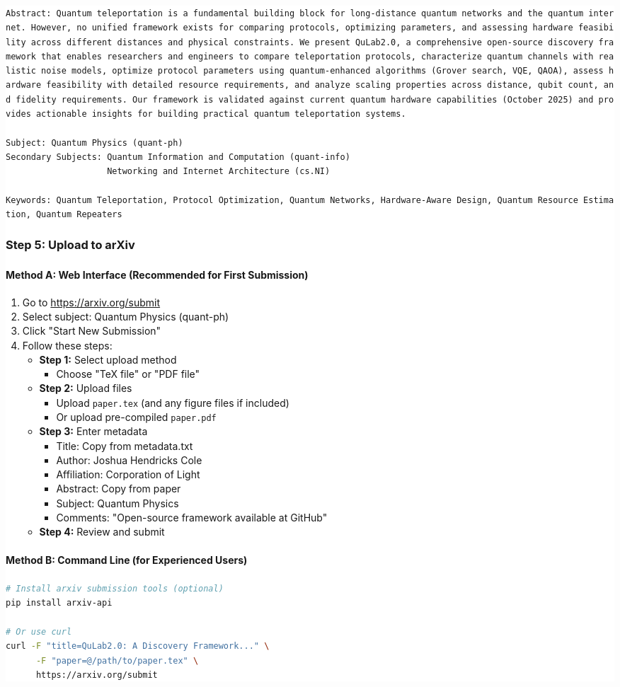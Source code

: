 ```
Abstract: Quantum teleportation is a fundamental building block for long-distance quantum networks and the quantum internet. However, no unified framework exists for comparing protocols, optimizing parameters, and assessing hardware feasibility across different distances and physical constraints. We present QuLab2.0, a comprehensive open-source discovery framework that enables researchers and engineers to compare teleportation protocols, characterize quantum channels with realistic noise models, optimize protocol parameters using quantum-enhanced algorithms (Grover search, VQE, QAOA), assess hardware feasibility with detailed resource requirements, and analyze scaling properties across distance, qubit count, and fidelity requirements. Our framework is validated against current quantum hardware capabilities (October 2025) and provides actionable insights for building practical quantum teleportation systems.

Subject: Quantum Physics (quant-ph)
Secondary Subjects: Quantum Information and Computation (quant-info)
                    Networking and Internet Architecture (cs.NI)

Keywords: Quantum Teleportation, Protocol Optimization, Quantum Networks, Hardware-Aware Design, Quantum Resource Estimation, Quantum Repeaters
```

### Step 5: Upload to arXiv

#### Method A: Web Interface (Recommended for First Submission)

1. Go to https://arxiv.org/submit
2. Select subject: Quantum Physics (quant-ph)
3. Click "Start New Submission"
4. Follow these steps:
   - **Step 1:** Select upload method
     - Choose "TeX file" or "PDF file"
   - **Step 2:** Upload files
     - Upload `paper.tex` (and any figure files if included)
     - Or upload pre-compiled `paper.pdf`
   - **Step 3:** Enter metadata
     - Title: Copy from metadata.txt
     - Author: Joshua Hendricks Cole
     - Affiliation: Corporation of Light
     - Abstract: Copy from paper
     - Subject: Quantum Physics
     - Comments: "Open-source framework available at GitHub"
   - **Step 4:** Review and submit

#### Method B: Command Line (for Experienced Users)

```bash
# Install arxiv submission tools (optional)
pip install arxiv-api

# Or use curl
curl -F "title=QuLab2.0: A Discovery Framework..." \
      -F "paper=@/path/to/paper.tex" \
      https://arxiv.org/submit
```
